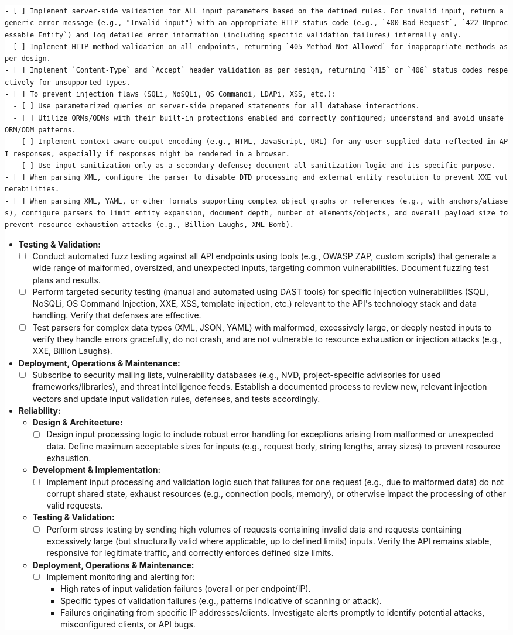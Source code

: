     - [ ] Implement server-side validation for ALL input parameters based on the defined rules. For invalid input, return a generic error message (e.g., "Invalid input") with an appropriate HTTP status code (e.g., `400 Bad Request`, `422 Unprocessable Entity`) and log detailed error information (including specific validation failures) internally only.
    - [ ] Implement HTTP method validation on all endpoints, returning `405 Method Not Allowed` for inappropriate methods as per design.
    - [ ] Implement `Content-Type` and `Accept` header validation as per design, returning `415` or `406` status codes respectively for unsupported types.
    - [ ] To prevent injection flaws (SQLi, NoSQLi, OS Commandi, LDAPi, XSS, etc.):
      - [ ] Use parameterized queries or server-side prepared statements for all database interactions.
      - [ ] Utilize ORMs/ODMs with their built-in protections enabled and correctly configured; understand and avoid unsafe ORM/ODM patterns.
      - [ ] Implement context-aware output encoding (e.g., HTML, JavaScript, URL) for any user-supplied data reflected in API responses, especially if responses might be rendered in a browser.
      - [ ] Use input sanitization only as a secondary defense; document all sanitization logic and its specific purpose.
    - [ ] When parsing XML, configure the parser to disable DTD processing and external entity resolution to prevent XXE vulnerabilities.
    - [ ] When parsing XML, YAML, or other formats supporting complex object graphs or references (e.g., with anchors/aliases), configure parsers to limit entity expansion, document depth, number of elements/objects, and overall payload size to prevent resource exhaustion attacks (e.g., Billion Laughs, XML Bomb).
  - **Testing & Validation:**
    - [ ] Conduct automated fuzz testing against all API endpoints using tools (e.g., OWASP ZAP, custom scripts) that generate a wide range of malformed, oversized, and unexpected inputs, targeting common vulnerabilities. Document fuzzing test plans and results.
    - [ ] Perform targeted security testing (manual and automated using DAST tools) for specific injection vulnerabilities (SQLi, NoSQLi, OS Command Injection, XXE, XSS, template injection, etc.) relevant to the API's technology stack and data handling. Verify that defenses are effective.
    - [ ] Test parsers for complex data types (XML, JSON, YAML) with malformed, excessively large, or deeply nested inputs to verify they handle errors gracefully, do not crash, and are not vulnerable to resource exhaustion or injection attacks (e.g., XXE, Billion Laughs).
  - **Deployment, Operations & Maintenance:**
    - [ ] Subscribe to security mailing lists, vulnerability databases (e.g., NVD, project-specific advisories for used frameworks/libraries), and threat intelligence feeds. Establish a documented process to review new, relevant injection vectors and update input validation rules, defenses, and tests accordingly.

- **Reliability:**
  - **Design & Architecture:**
    - [ ] Design input processing logic to include robust error handling for exceptions arising from malformed or unexpected data. Define maximum acceptable sizes for inputs (e.g., request body, string lengths, array sizes) to prevent resource exhaustion.
  - **Development & Implementation:**
    - [ ] Implement input processing and validation logic such that failures for one request (e.g., due to malformed data) do not corrupt shared state, exhaust resources (e.g., connection pools, memory), or otherwise impact the processing of other valid requests.
  - **Testing & Validation:**
    - [ ] Perform stress testing by sending high volumes of requests containing invalid data and requests containing excessively large (but structurally valid where applicable, up to defined limits) inputs. Verify the API remains stable, responsive for legitimate traffic, and correctly enforces defined size limits.
  - **Deployment, Operations & Maintenance:**
    - [ ] Implement monitoring and alerting for:
      - High rates of input validation failures (overall or per endpoint/IP).
      - Specific types of validation failures (e.g., patterns indicative of scanning or attack).
      - Failures originating from specific IP addresses/clients.
        Investigate alerts promptly to identify potential attacks, misconfigured clients, or API bugs.
